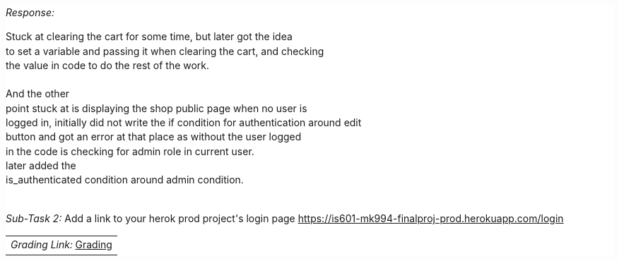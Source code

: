 <tr><td> <em>Response:</em> <p>Stuck at clearing the cart for some time, but later got the idea<br>to set a variable and passing it when clearing the cart, and checking<br>the value in code to do the rest of the work.<br><br>And the other<br>point stuck at is displaying the shop public page when no user is<br>logged in, initially did not write the if condition for authentication around edit<br>button and got an error at that place as without the user logged<br>in the code is checking for admin role in current user.<br>later added the<br>is_authenticated condition around admin condition.<br></p><br></td></tr>
<tr><td> <em>Sub-Task 2: </em> Add a link to your herok prod project's login page</td></tr>
<tr><td> <a rel="noreferrer noopener" target="_blank" href="https://is601-mk994-finalproj-prod.herokuapp.com/login">https://is601-mk994-finalproj-prod.herokuapp.com/login</a> </td></tr>
</table></td></tr>
<table><tr><td><em>Grading Link: </em><a rel="noreferrer noopener" href="https://learn.ethereallab.app/homework/IS601-005-F22/is601-milestone-2-shop-project/grade/mk994" target="_blank">Grading</a></td></tr></table>